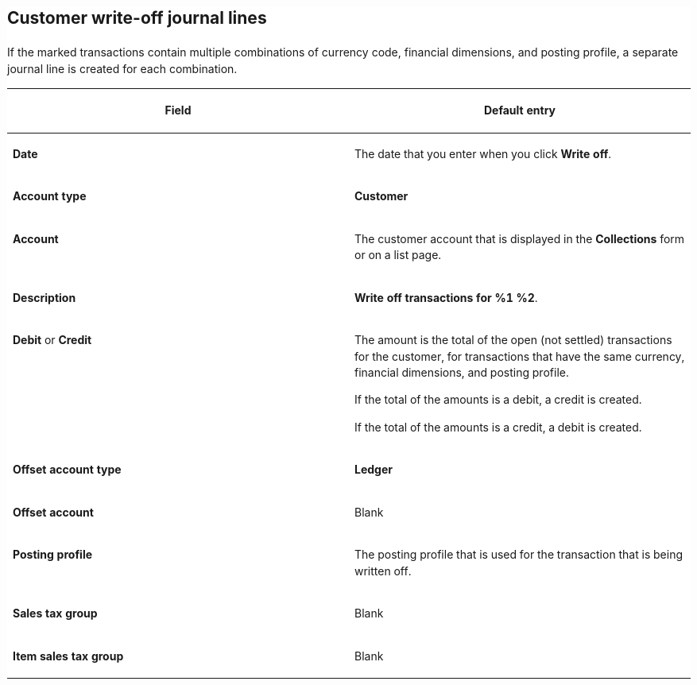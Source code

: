 </table>


## Customer write-off journal lines

If the marked transactions contain multiple combinations of currency code, financial dimensions, and posting profile, a separate journal line is created for each combination.

<table>
<colgroup>
<col style="width: 50%" />
<col style="width: 50%" />
</colgroup>
<thead>
<tr class="header">
<th><p>Field</p></th>
<th><p>Default entry</p></th>
</tr>
</thead>
<tbody>
<tr class="odd">
<td><p><strong>Date</strong></p></td>
<td><p>The date that you enter when you click <strong>Write off</strong>.</p></td>
</tr>
<tr class="even">
<td><p><strong>Account type</strong></p></td>
<td><p><strong>Customer</strong></p></td>
</tr>
<tr class="odd">
<td><p><strong>Account</strong></p></td>
<td><p>The customer account that is displayed in the <strong>Collections</strong> form or on a list page.</p></td>
</tr>
<tr class="even">
<td><p><strong>Description</strong></p></td>
<td><p><strong>Write off transactions for %1 %2</strong>.</p></td>
</tr>
<tr class="odd">
<td><p><strong>Debit</strong> or <strong>Credit</strong></p></td>
<td><p>The amount is the total of the open (not settled) transactions for the customer, for transactions that have the same currency, financial dimensions, and posting profile.</p>
<p>If the total of the amounts is a debit, a credit is created.</p>
<p>If the total of the amounts is a credit, a debit is created.</p></td>
</tr>
<tr class="even">
<td><p><strong>Offset account type</strong></p></td>
<td><p><strong>Ledger</strong></p></td>
</tr>
<tr class="odd">
<td><p><strong>Offset account</strong></p></td>
<td><p>Blank</p></td>
</tr>
<tr class="even">
<td><p><strong>Posting profile</strong></p></td>
<td><p>The posting profile that is used for the transaction that is being written off.</p></td>
</tr>
<tr class="odd">
<td><p><strong>Sales tax group</strong></p></td>
<td><p>Blank</p></td>
</tr>
<tr class="even">
<td><p><strong>Item sales tax group</strong></p></td>
<td><p>Blank</p></td>
</tr>